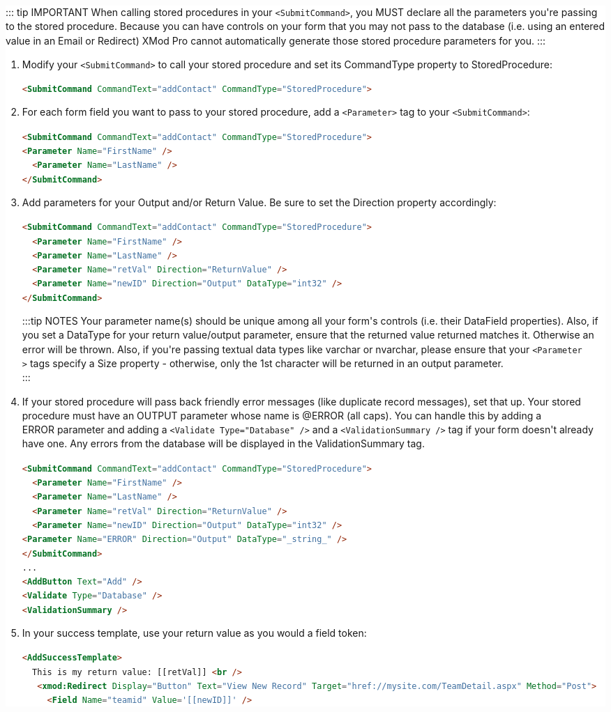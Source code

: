 ::: tip IMPORTANT 
When calling stored procedures in your `<SubmitCommand>`, you MUST declare all the parameters you're passing to the stored procedure. Because you can have controls on your form that you may not pass to the database (i.e. using an entered value in an Email or Redirect) XMod Pro cannot automatically generate those stored procedure parameters for you.
:::

1.  Modify your `<SubmitCommand>` to call your stored procedure and set its CommandType property to StoredProcedure:  
    ```html
    <SubmitCommand CommandText="addContact" CommandType="StoredProcedure">
    ```

2.  For each form field you want to pass to your stored procedure, add a `<Parameter>` tag to your `<SubmitCommand>`:  
    ```html
    <SubmitCommand CommandText="addContact" CommandType="StoredProcedure">  
    <Parameter Name="FirstName" />  
      <Parameter Name="LastName" />  
    </SubmitCommand>  
    ```

3.  Add parameters for your Output and/or Return Value. Be sure to set the Direction property accordingly:  
    ```html
    <SubmitCommand CommandText="addContact" CommandType="StoredProcedure">  
      <Parameter Name="FirstName" />  
      <Parameter Name="LastName" />  
      <Parameter Name="retVal" Direction="ReturnValue" />  
      <Parameter Name="newID" Direction="Output" DataType="int32" />  
    </SubmitCommand>  
    ```
    :::tip NOTES 
    Your parameter name(s) should be unique among all your form's controls (i.e. their DataField properties). Also, if you set a DataType for your return value/output parameter, ensure that the returned value returned matches it. Otherwise an error will be thrown. Also, if you're passing textual data types like varchar or nvarchar, please ensure that your `<Parameter>` tags specify a Size property - otherwise, only the 1st character will be returned in an output parameter.  
    :::

4.  If your stored procedure will pass back friendly error messages (like duplicate record messages), set that up. Your stored procedure must have an OUTPUT parameter whose name is @ERROR (all caps). You can handle this by adding a ERROR parameter and adding a `<Validate Type="Database" />` and a `<ValidationSummary />` tag if your form doesn't already have one. Any errors from the database will be displayed in the ValidationSummary tag.  
    ```html
    <SubmitCommand CommandText="addContact" CommandType="StoredProcedure">  
      <Parameter Name="FirstName" />  
      <Parameter Name="LastName" />  
      <Parameter Name="retVal" Direction="ReturnValue" />  
      <Parameter Name="newID" Direction="Output" DataType="int32" />  
    <Parameter Name="ERROR" Direction="Output" DataType="_string_" />  
    </SubmitCommand>  
    ...  
    <AddButton Text="Add" />  
    <Validate Type="Database" />  
    <ValidationSummary />  
    ```
5.  In your success template, use your return value as you would a field token:  
    ```html
    <AddSuccessTemplate>  
      This is my return value: [[retVal]] <br />  
       <xmod:Redirect Display="Button" Text="View New Record" Target="href://mysite.com/TeamDetail.aspx" Method="Post">  
         <Field Name="teamid" Value='[[newID]]' />  